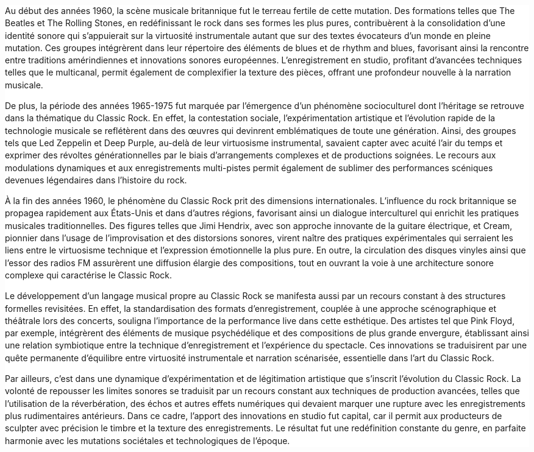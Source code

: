 Au début des années 1960, la scène musicale britannique fut le terreau fertile de cette mutation.
Des formations telles que The Beatles et The Rolling Stones, en redéfinissant le rock dans ses
formes les plus pures, contribuèrent à la consolidation d’une identité sonore qui s’appuierait sur
la virtuosité instrumentale autant que sur des textes évocateurs d’un monde en pleine mutation. Ces
groupes intégrèrent dans leur répertoire des éléments de blues et de rhythm and blues, favorisant
ainsi la rencontre entre traditions amérindiennes et innovations sonores européennes.
L’enregistrement en studio, profitant d’avancées techniques telles que le multicanal, permit
également de complexifier la texture des pièces, offrant une profondeur nouvelle à la narration
musicale.

De plus, la période des années 1965-1975 fut marquée par l’émergence d’un phénomène socioculturel
dont l’héritage se retrouve dans la thématique du Classic Rock. En effet, la contestation sociale,
l’expérimentation artistique et l’évolution rapide de la technologie musicale se reflétèrent dans
des œuvres qui devinrent emblématiques de toute une génération. Ainsi, des groupes tels que Led
Zeppelin et Deep Purple, au-delà de leur virtuosisme instrumental, savaient capter avec acuité l’air
du temps et exprimer des révoltes générationnelles par le biais d’arrangements complexes et de
productions soignées. Le recours aux modulations dynamiques et aux enregistrements multi-pistes
permit également de sublimer des performances scéniques devenues légendaires dans l’histoire du
rock.

À la fin des années 1960, le phénomène du Classic Rock prit des dimensions internationales.
L’influence du rock britannique se propagea rapidement aux États-Unis et dans d’autres régions,
favorisant ainsi un dialogue interculturel qui enrichit les pratiques musicales traditionnelles. Des
figures telles que Jimi Hendrix, avec son approche innovante de la guitare électrique, et Cream,
pionnier dans l’usage de l’improvisation et des distorsions sonores, virent naître des pratiques
expérimentales qui serraient les liens entre le virtuosisme technique et l’expression émotionnelle
la plus pure. En outre, la circulation des disques vinyles ainsi que l’essor des radios FM
assurèrent une diffusion élargie des compositions, tout en ouvrant la voie à une architecture sonore
complexe qui caractérise le Classic Rock.

Le développement d’un langage musical propre au Classic Rock se manifesta aussi par un recours
constant à des structures formelles revisitées. En effet, la standardisation des formats
d’enregistrement, couplée à une approche scénographique et théâtrale lors des concerts, souligna
l’importance de la performance live dans cette esthétique. Des artistes tel que Pink Floyd, par
exemple, intégrèrent des éléments de musique psychédélique et des compositions de plus grande
envergure, établissant ainsi une relation symbiotique entre la technique d’enregistrement et
l’expérience du spectacle. Ces innovations se traduisirent par une quête permanente d’équilibre
entre virtuosité instrumentale et narration scénarisée, essentielle dans l’art du Classic Rock.

Par ailleurs, c’est dans une dynamique d’expérimentation et de légitimation artistique que s’inscrit
l’évolution du Classic Rock. La volonté de repousser les limites sonores se traduisit par un recours
constant aux techniques de production avancées, telles que l’utilisation de la réverbération, des
échos et autres effets numériques qui devaient marquer une rupture avec les enregistrements plus
rudimentaires antérieurs. Dans ce cadre, l’apport des innovations en studio fut capital, car il
permit aux producteurs de sculpter avec précision le timbre et la texture des enregistrements. Le
résultat fut une redéfinition constante du genre, en parfaite harmonie avec les mutations sociétales
et technologiques de l’époque.
